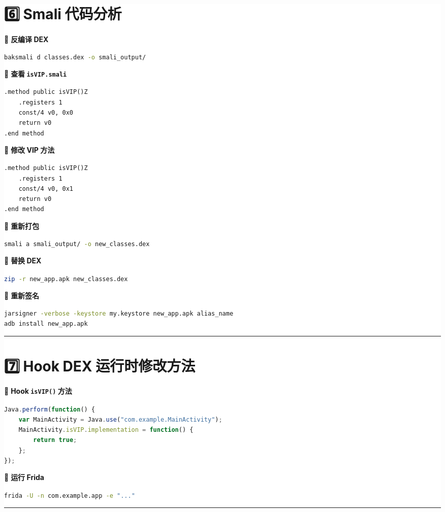 
# **6️⃣ Smali 代码分析**
📌 **反编译 DEX**
```bash
baksmali d classes.dex -o smali_output/
```
📌 **查看 `isVIP.smali`**
```smali
.method public isVIP()Z
    .registers 1
    const/4 v0, 0x0
    return v0
.end method
```
📌 **修改 VIP 方法**
```smali
.method public isVIP()Z
    .registers 1
    const/4 v0, 0x1
    return v0
.end method
```
📌 **重新打包**
```bash
smali a smali_output/ -o new_classes.dex
```
📌 **替换 DEX**
```bash
zip -r new_app.apk new_classes.dex
```
📌 **重新签名**
```bash
jarsigner -verbose -keystore my.keystore new_app.apk alias_name
adb install new_app.apk
```

---

# **7️⃣ Hook DEX 运行时修改方法**
📌 **Hook `isVIP()` 方法**
```js
Java.perform(function() {
    var MainActivity = Java.use("com.example.MainActivity");
    MainActivity.isVIP.implementation = function() {
        return true;
    };
});
```
📌 **运行 Frida**
```bash
frida -U -n com.example.app -e "..."
```

---